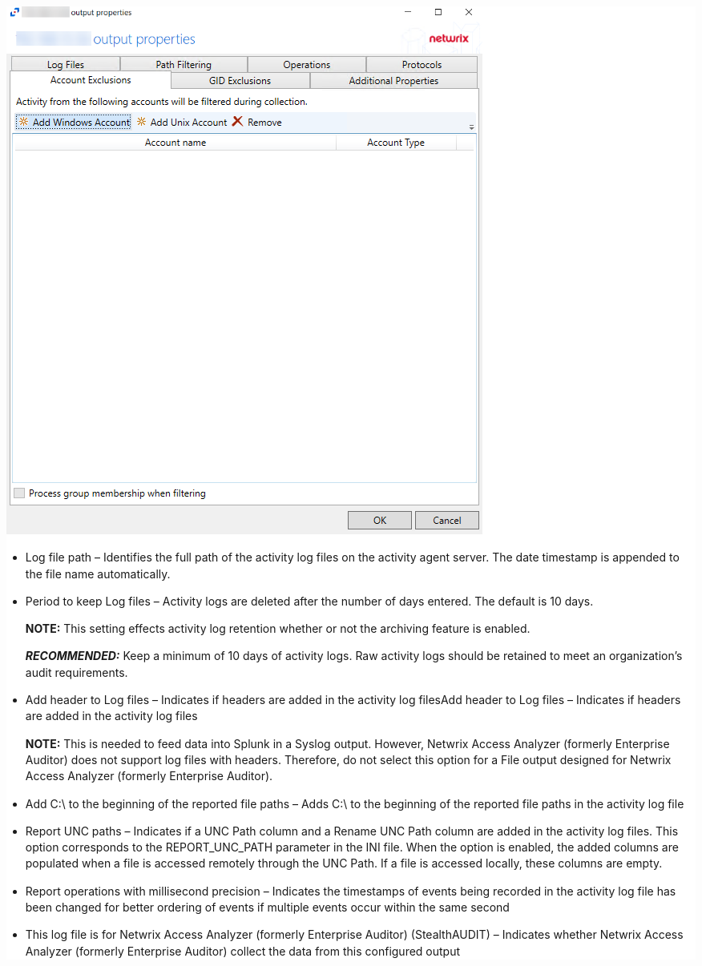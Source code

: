 ![Log Files Tab for Linux Hosts](/static/img/product_docs/activitymonitor/activitymonitor/admin/outputs/linux.png)

- Log file path – Identifies the full path of the activity log files on the activity agent server. The date timestamp is appended to the file name automatically.
- Period to keep Log files – Activity logs are deleted after the number of days entered. The default is 10 days.

  __NOTE:__ This setting effects activity log retention whether or not the archiving feature is enabled.

  ___RECOMMENDED:___ Keep a minimum of 10 days of activity logs. Raw activity logs should be retained to meet an organization’s audit requirements.
- Add header to Log files – Indicates if headers are added in the activity log filesAdd header to Log files – Indicates if headers are added in the activity log files

  __NOTE:__ This is needed to feed data into Splunk in a Syslog output. However, Netwrix Access Analyzer (formerly Enterprise Auditor) does not support log files with headers. Therefore, do not select this option for a File output designed for Netwrix Access Analyzer (formerly Enterprise Auditor).
- Add C:\ to the beginning of the reported file paths – Adds C:\ to the beginning of the reported file paths in the activity log file
- Report UNC paths – Indicates if a UNC Path column and a Rename UNC Path column are added in the activity log files. This option corresponds to the REPORT\_UNC\_PATH parameter in the INI file. When the option is enabled, the added columns are populated when a file is accessed remotely through the UNC Path. If a file is accessed locally, these columns are empty.
- Report operations with millisecond precision – Indicates the timestamps of events being recorded in the activity log file has been changed for better ordering of events if multiple events occur within the same second
- This log file is for Netwrix Access Analyzer (formerly Enterprise Auditor) (StealthAUDIT) – Indicates whether Netwrix Access Analyzer (formerly Enterprise Auditor) collect the data from this configured output
